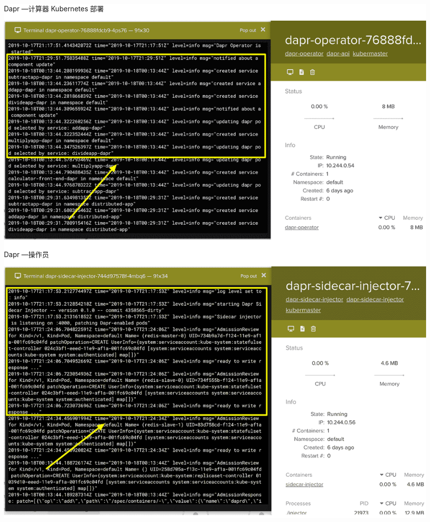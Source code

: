 Dapr —计算器 Kubernetes 部署

![](img/33e01c53946aa132f08a744963660bef.png)

Dapr —操作员

![](img/8aecb6cc5aceb57c805e1db130d069de.png)

